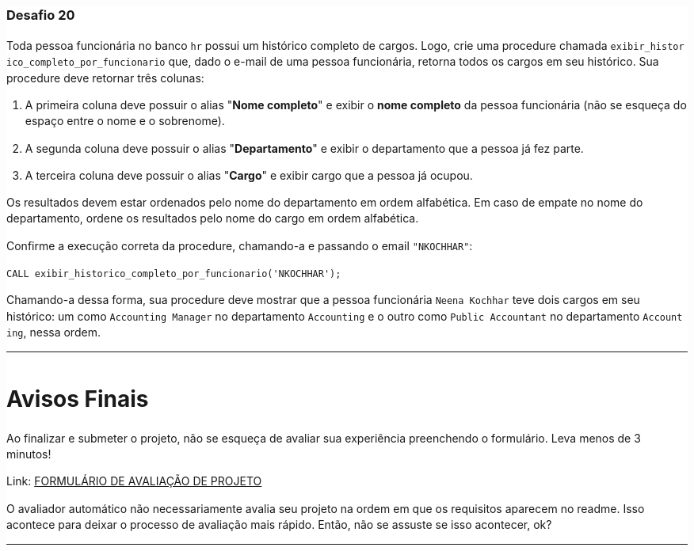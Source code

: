 
### Desafio 20

Toda pessoa funcionária no banco `hr` possui um histórico completo de cargos. Logo, crie uma procedure chamada `exibir_historico_completo_por_funcionario` que, dado o e-mail de uma pessoa funcionária, retorna todos os cargos em seu histórico. Sua procedure deve retornar três colunas:

1. A primeira coluna deve possuir o alias "**Nome completo**" e exibir o **nome completo** da pessoa funcionária (não se esqueça do espaço entre o nome e o sobrenome).

2. A segunda coluna deve possuir o alias "**Departamento**" e exibir o departamento que a pessoa já fez parte.

3. A terceira coluna deve possuir o alias "**Cargo**" e exibir cargo que a pessoa já ocupou.

Os resultados devem estar ordenados pelo nome do departamento em ordem alfabética. Em caso de empate no nome do departamento, ordene os resultados pelo nome do cargo em ordem alfabética.

Confirme a execução correta da procedure, chamando-a e passando o email `"NKOCHHAR"`:

`CALL exibir_historico_completo_por_funcionario('NKOCHHAR');`

Chamando-a dessa forma, sua procedure deve mostrar que a pessoa funcionária `Neena Kochhar` teve dois cargos em seu histórico: um como `Accounting Manager` no departamento `Accounting` e o outro como `Public Accountant` no departamento `Accounting`, nessa ordem.

---


# Avisos Finais

Ao finalizar e submeter o projeto, não se esqueça de avaliar sua experiência preenchendo o formulário. Leva menos de 3 minutos!

Link: [FORMULÁRIO DE AVALIAÇÃO DE PROJETO](https://be-trybe.typeform.com/to/ZTeR4IbH)

O avaliador automático não necessariamente avalia seu projeto na ordem em que os requisitos aparecem no readme. Isso acontece para deixar o processo de avaliação mais rápido. Então, não se assuste se isso acontecer, ok?

---
